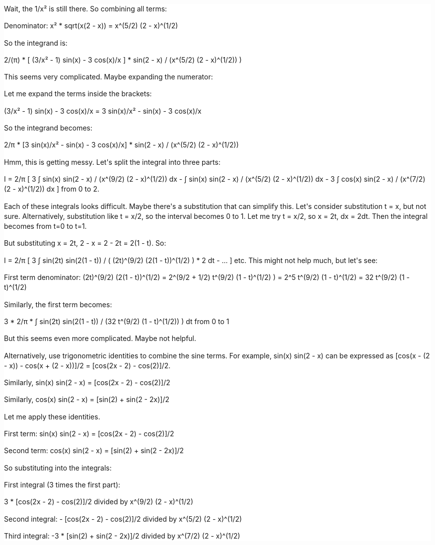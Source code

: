 Wait, the 1/x² is still there. So combining all terms:

Denominator: x² * sqrt(x(2 - x)) = x^(5/2) (2 - x)^(1/2)

So the integrand is:

2/(π) * [ (3/x² - 1) sin(x) - 3 cos(x)/x ] * sin(2 - x) / (x^(5/2) (2 - x)^(1/2)) )

This seems very complicated. Maybe expanding the numerator:

Let me expand the terms inside the brackets:

(3/x² - 1) sin(x) - 3 cos(x)/x = 3 sin(x)/x² - sin(x) - 3 cos(x)/x

So the integrand becomes:

2/π * [3 sin(x)/x² - sin(x) - 3 cos(x)/x] * sin(2 - x) / (x^(5/2) (2 - x)^(1/2))

Hmm, this is getting messy. Let's split the integral into three parts:

I = 2/π [ 3 ∫ sin(x) sin(2 - x) / (x^(9/2) (2 - x)^(1/2)) dx - ∫ sin(x) sin(2 - x) / (x^(5/2) (2 - x)^(1/2)) dx - 3 ∫ cos(x) sin(2 - x) / (x^(7/2) (2 - x)^(1/2)) dx ] from 0 to 2.

Each of these integrals looks difficult. Maybe there's a substitution that can simplify this. Let's consider substitution t = x, but not sure. Alternatively, substitution like t = x/2, so the interval becomes 0 to 1. Let me try t = x/2, so x = 2t, dx = 2dt. Then the integral becomes from t=0 to t=1.

But substituting x = 2t, 2 - x = 2 - 2t = 2(1 - t). So:

I = 2/π [ 3 ∫ sin(2t) sin(2(1 - t)) / ( (2t)^(9/2) (2(1 - t))^(1/2) ) * 2 dt - ... ] etc. This might not help much, but let's see:

First term denominator: (2t)^(9/2) (2(1 - t))^(1/2) = 2^(9/2 + 1/2) t^(9/2) (1 - t)^(1/2) ) = 2^5 t^(9/2) (1 - t)^(1/2) = 32 t^(9/2) (1 - t)^(1/2)

Similarly, the first term becomes:

3 * 2/π * ∫ sin(2t) sin(2(1 - t)) / (32 t^(9/2) (1 - t)^(1/2)) ) dt from 0 to 1

But this seems even more complicated. Maybe not helpful.

Alternatively, use trigonometric identities to combine the sine terms. For example, sin(x) sin(2 - x) can be expressed as [cos(x - (2 - x)) - cos(x + (2 - x))]/2 = [cos(2x - 2) - cos(2)]/2.

Similarly, sin(x) sin(2 - x) = [cos(2x - 2) - cos(2)]/2

Similarly, cos(x) sin(2 - x) = [sin(2) + sin(2 - 2x)]/2

Let me apply these identities.

First term: sin(x) sin(2 - x) = [cos(2x - 2) - cos(2)]/2

Second term: cos(x) sin(2 - x) = [sin(2) + sin(2 - 2x)]/2

So substituting into the integrals:

First integral (3 times the first part):

3 * [cos(2x - 2) - cos(2)]/2 divided by x^(9/2) (2 - x)^(1/2)

Second integral: - [cos(2x - 2) - cos(2)]/2 divided by x^(5/2) (2 - x)^(1/2)

Third integral: -3 * [sin(2) + sin(2 - 2x)]/2 divided by x^(7/2) (2 - x)^(1/2)
